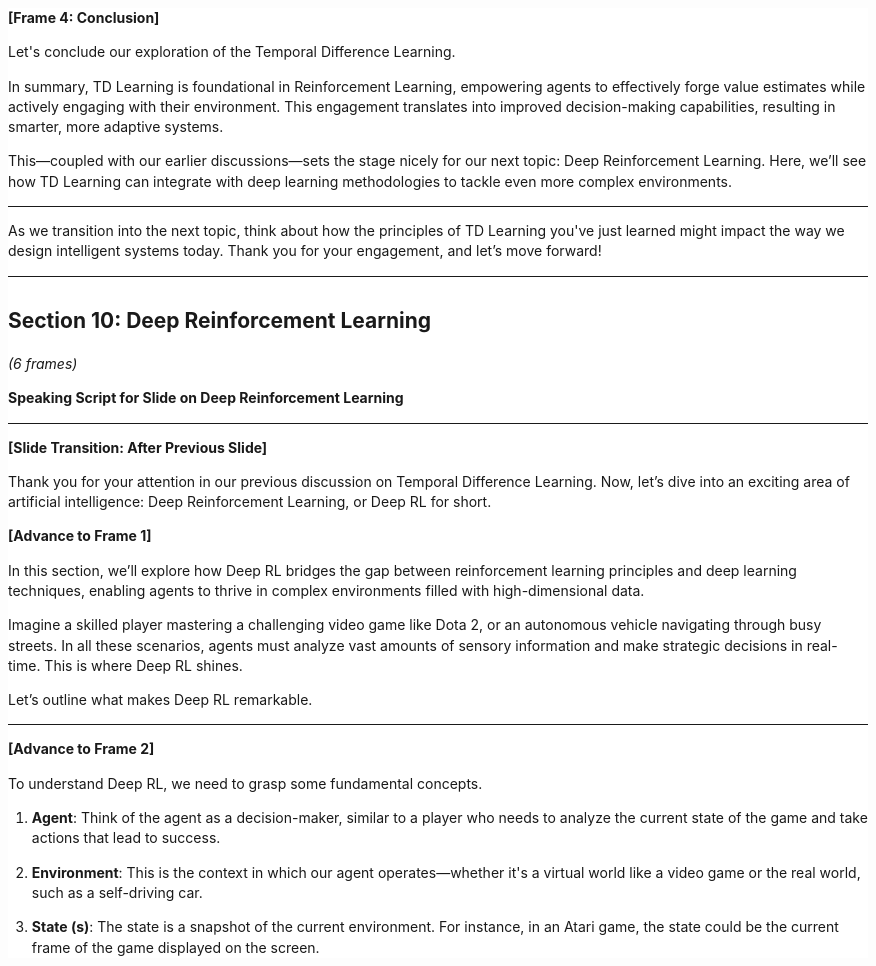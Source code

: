 
**[Frame 4: Conclusion]**

Let's conclude our exploration of the Temporal Difference Learning. 

In summary, TD Learning is foundational in Reinforcement Learning, empowering agents to effectively forge value estimates while actively engaging with their environment. This engagement translates into improved decision-making capabilities, resulting in smarter, more adaptive systems.

This—coupled with our earlier discussions—sets the stage nicely for our next topic: Deep Reinforcement Learning. Here, we’ll see how TD Learning can integrate with deep learning methodologies to tackle even more complex environments.

---

As we transition into the next topic, think about how the principles of TD Learning you've just learned might impact the way we design intelligent systems today. Thank you for your engagement, and let’s move forward!

---

## Section 10: Deep Reinforcement Learning
*(6 frames)*

**Speaking Script for Slide on Deep Reinforcement Learning**

---

**[Slide Transition: After Previous Slide]**

Thank you for your attention in our previous discussion on Temporal Difference Learning. Now, let’s dive into an exciting area of artificial intelligence: Deep Reinforcement Learning, or Deep RL for short. 

**[Advance to Frame 1]**

In this section, we’ll explore how Deep RL bridges the gap between reinforcement learning principles and deep learning techniques, enabling agents to thrive in complex environments filled with high-dimensional data. 

Imagine a skilled player mastering a challenging video game like Dota 2, or an autonomous vehicle navigating through busy streets. In all these scenarios, agents must analyze vast amounts of sensory information and make strategic decisions in real-time. This is where Deep RL shines. 

Let’s outline what makes Deep RL remarkable. 

---

**[Advance to Frame 2]**

To understand Deep RL, we need to grasp some fundamental concepts. 

1. **Agent**: Think of the agent as a decision-maker, similar to a player who needs to analyze the current state of the game and take actions that lead to success.
   
2. **Environment**: This is the context in which our agent operates—whether it's a virtual world like a video game or the real world, such as a self-driving car.

3. **State (s)**: The state is a snapshot of the current environment. For instance, in an Atari game, the state could be the current frame of the game displayed on the screen.
